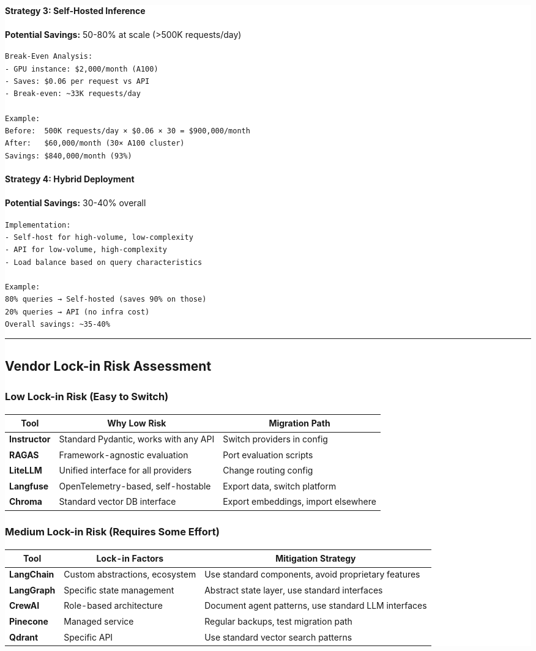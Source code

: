 #### Strategy 3: Self-Hosted Inference

**Potential Savings:** 50-80% at scale (>500K requests/day)

```
Break-Even Analysis:
- GPU instance: $2,000/month (A100)
- Saves: $0.06 per request vs API
- Break-even: ~33K requests/day

Example:
Before:  500K requests/day × $0.06 × 30 = $900,000/month
After:   $60,000/month (30× A100 cluster)
Savings: $840,000/month (93%)
```

#### Strategy 4: Hybrid Deployment

**Potential Savings:** 30-40% overall

```
Implementation:
- Self-host for high-volume, low-complexity
- API for low-volume, high-complexity
- Load balance based on query characteristics

Example:
80% queries → Self-hosted (saves 90% on those)
20% queries → API (no infra cost)
Overall savings: ~35-40%
```

---

## Vendor Lock-in Risk Assessment

### Low Lock-in Risk (Easy to Switch)

| Tool | Why Low Risk | Migration Path |
|------|--------------|----------------|
| **Instructor** | Standard Pydantic, works with any API | Switch providers in config |
| **RAGAS** | Framework-agnostic evaluation | Port evaluation scripts |
| **LiteLLM** | Unified interface for all providers | Change routing config |
| **Langfuse** | OpenTelemetry-based, self-hostable | Export data, switch platform |
| **Chroma** | Standard vector DB interface | Export embeddings, import elsewhere |

### Medium Lock-in Risk (Requires Some Effort)

| Tool | Lock-in Factors | Mitigation Strategy |
|------|-----------------|---------------------|
| **LangChain** | Custom abstractions, ecosystem | Use standard components, avoid proprietary features |
| **LangGraph** | Specific state management | Abstract state layer, use standard interfaces |
| **CrewAI** | Role-based architecture | Document agent patterns, use standard LLM interfaces |
| **Pinecone** | Managed service | Regular backups, test migration path |
| **Qdrant** | Specific API | Use standard vector search patterns |
